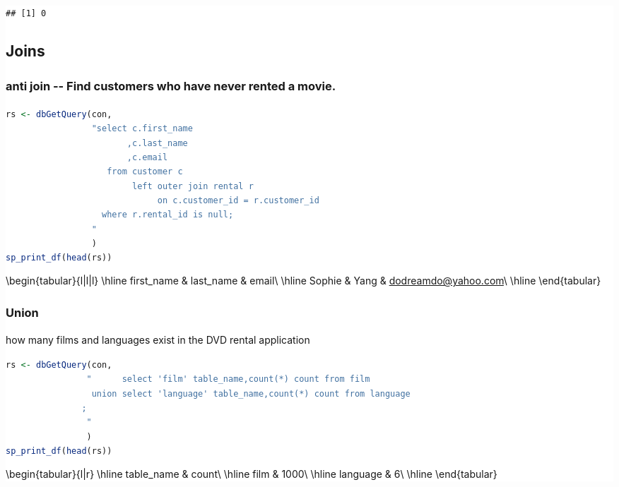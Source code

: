 ```
## [1] 0
```
## Joins
### anti join -- Find customers who have never rented a movie.

```r
rs <- dbGetQuery(con,
                 "select c.first_name
                        ,c.last_name
                        ,c.email
                    from customer c 
                         left outer join rental r
                              on c.customer_id = r.customer_id 
                   where r.rental_id is null;
                 "
                 )
sp_print_df(head(rs))
```


\begin{tabular}{l|l|l}
\hline
first\_name & last\_name & email\\
\hline
Sophie & Yang & dodreamdo@yahoo.com\\
\hline
\end{tabular}
### Union

how many films and languages exist in the DVD rental application

```r
rs <- dbGetQuery(con,
                "      select 'film' table_name,count(*) count from film 
                 union select 'language' table_name,count(*) count from language 
               ;
                "
                )
sp_print_df(head(rs))
```


\begin{tabular}{l|r}
\hline
table\_name & count\\
\hline
film & 1000\\
\hline
language & 6\\
\hline
\end{tabular}
